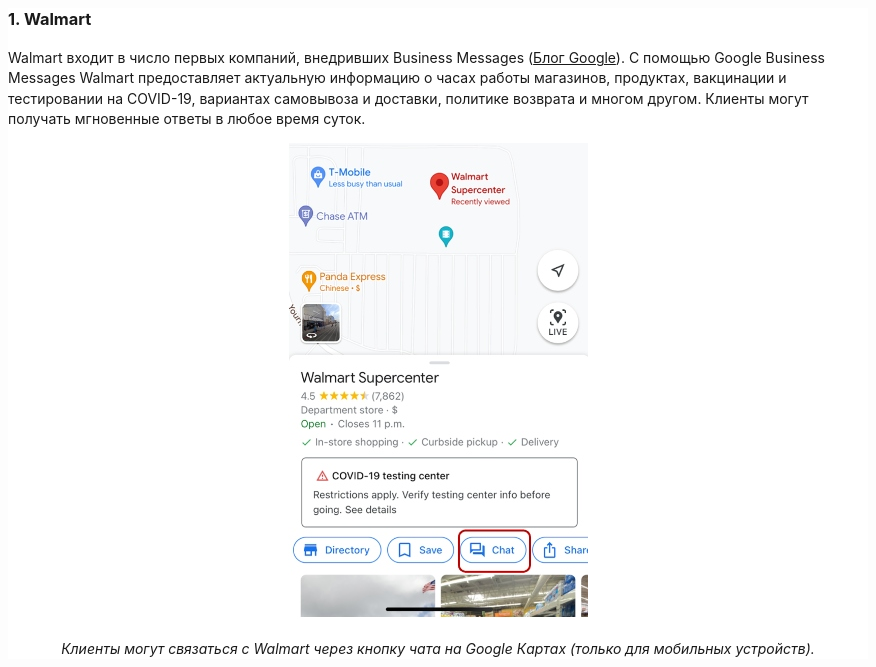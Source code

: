 ### 1. Walmart

Walmart входит в число первых компаний, внедривших Business Messages ([Блог Google](https://blog.google/products/maps/now-sending-business-messages-google-maps-and-search/)). С помощью Google Business Messages Walmart предоставляет актуальную информацию о часах работы магазинов, продуктах, вакцинации и тестировании на COVID-19, вариантах самовывоза и доставки, политике возврата и многом другом. Клиенты могут получать мгновенные ответы в любое время суток.

<center>
<img src="/images/blog/10-use-Google-Business-Messages-to-engage-with-customers-off-hours/5-walmart_chat.png" alt="Клиенты могут связаться с Walmart через кнопку чата на Google Картах (только для мобильных устройств)"/>

*Клиенты могут связаться с Walmart через кнопку чата на Google Картах (только для мобильных устройств).*
</center>


<center>